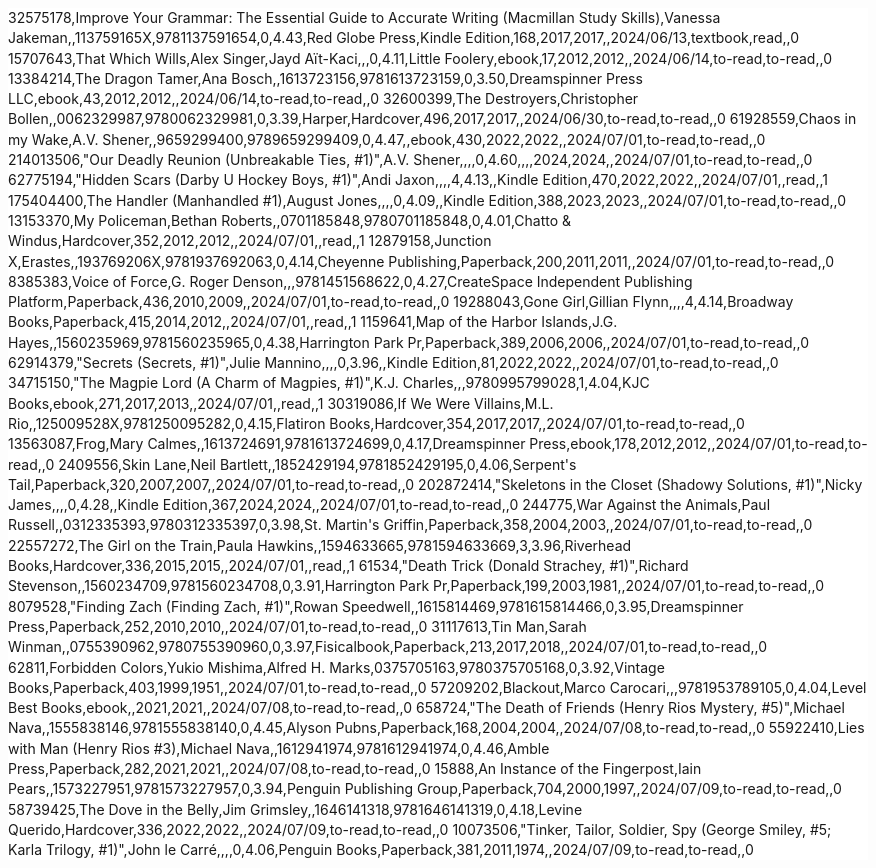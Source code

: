 32575178,Improve Your Grammar: The Essential Guide to Accurate Writing (Macmillan Study Skills),Vanessa Jakeman,,113759165X,9781137591654,0,4.43,Red Globe Press,Kindle Edition,168,2017,2017,,2024/06/13,textbook,read,,0
15707643,That Which Wills,Alex Singer,Jayd Aït-Kaci,,,0,4.11,Little Foolery,ebook,17,2012,2012,,2024/06/14,to-read,to-read,,0
13384214,The Dragon Tamer,Ana Bosch,,1613723156,9781613723159,0,3.50,Dreamspinner Press LLC,ebook,43,2012,2012,,2024/06/14,to-read,to-read,,0
32600399,The Destroyers,Christopher Bollen,,0062329987,9780062329981,0,3.39,Harper,Hardcover,496,2017,2017,,2024/06/30,to-read,to-read,,0
61928559,Chaos in my Wake,A.V. Shener,,9659299400,9789659299409,0,4.47,,ebook,430,2022,2022,,2024/07/01,to-read,to-read,,0
214013506,"Our Deadly Reunion (Unbreakable Ties, #1)",A.V. Shener,,,,0,4.60,,,,2024,2024,,2024/07/01,to-read,to-read,,0
62775194,"Hidden Scars (Darby U Hockey Boys, #1)",Andi Jaxon,,,,4,4.13,,Kindle Edition,470,2022,2022,,2024/07/01,,read,,1
175404400,The Handler (Manhandled #1),August Jones,,,,0,4.09,,Kindle Edition,388,2023,2023,,2024/07/01,to-read,to-read,,0
13153370,My Policeman,Bethan Roberts,,0701185848,9780701185848,0,4.01,Chatto & Windus,Hardcover,352,2012,2012,,2024/07/01,,read,,1
12879158,Junction X,Erastes,,193769206X,9781937692063,0,4.14,Cheyenne Publishing,Paperback,200,2011,2011,,2024/07/01,to-read,to-read,,0
8385383,Voice of Force,G. Roger Denson,,,9781451568622,0,4.27,CreateSpace Independent Publishing Platform,Paperback,436,2010,2009,,2024/07/01,to-read,to-read,,0
19288043,Gone Girl,Gillian Flynn,,,,4,4.14,Broadway Books,Paperback,415,2014,2012,,2024/07/01,,read,,1
1159641,Map of the Harbor Islands,J.G.  Hayes,,1560235969,9781560235965,0,4.38,Harrington Park Pr,Paperback,389,2006,2006,,2024/07/01,to-read,to-read,,0
62914379,"Secrets (Secrets, #1)",Julie Mannino,,,,0,3.96,,Kindle Edition,81,2022,2022,,2024/07/01,to-read,to-read,,0
34715150,"The Magpie Lord (A Charm of Magpies, #1)",K.J. Charles,,,9780995799028,1,4.04,KJC Books,ebook,271,2017,2013,,2024/07/01,,read,,1
30319086,If We Were Villains,M.L. Rio,,125009528X,9781250095282,0,4.15,Flatiron Books,Hardcover,354,2017,2017,,2024/07/01,to-read,to-read,,0
13563087,Frog,Mary Calmes,,1613724691,9781613724699,0,4.17,Dreamspinner Press,ebook,178,2012,2012,,2024/07/01,to-read,to-read,,0
2409556,Skin Lane,Neil Bartlett,,1852429194,9781852429195,0,4.06,Serpent's Tail,Paperback,320,2007,2007,,2024/07/01,to-read,to-read,,0
202872414,"Skeletons in the Closet (Shadowy Solutions, #1)",Nicky James,,,,0,4.28,,Kindle Edition,367,2024,2024,,2024/07/01,to-read,to-read,,0
244775,War Against the Animals,Paul Russell,,0312335393,9780312335397,0,3.98,St. Martin's Griffin,Paperback,358,2004,2003,,2024/07/01,to-read,to-read,,0
22557272,The Girl on the Train,Paula Hawkins,,1594633665,9781594633669,3,3.96,Riverhead Books,Hardcover,336,2015,2015,,2024/07/01,,read,,1
61534,"Death Trick (Donald Strachey, #1)",Richard Stevenson,,1560234709,9781560234708,0,3.91,Harrington Park Pr,Paperback,199,2003,1981,,2024/07/01,to-read,to-read,,0
8079528,"Finding Zach (Finding Zach, #1)",Rowan Speedwell,,1615814469,9781615814466,0,3.95,Dreamspinner Press,Paperback,252,2010,2010,,2024/07/01,to-read,to-read,,0
31117613,Tin Man,Sarah Winman,,0755390962,9780755390960,0,3.97,Fisicalbook,Paperback,213,2017,2018,,2024/07/01,to-read,to-read,,0
62811,Forbidden Colors,Yukio Mishima,Alfred H. Marks,0375705163,9780375705168,0,3.92,Vintage Books,Paperback,403,1999,1951,,2024/07/01,to-read,to-read,,0
57209202,Blackout,Marco Carocari,,,9781953789105,0,4.04,Level Best Books,ebook,,2021,2021,,2024/07/08,to-read,to-read,,0
658724,"The Death of Friends (Henry Rios Mystery, #5)",Michael Nava,,1555838146,9781555838140,0,4.45,Alyson Pubns,Paperback,168,2004,2004,,2024/07/08,to-read,to-read,,0
55922410,Lies with Man (Henry Rios #3),Michael Nava,,1612941974,9781612941974,0,4.46,Amble Press,Paperback,282,2021,2021,,2024/07/08,to-read,to-read,,0
15888,An Instance of the Fingerpost,Iain Pears,,1573227951,9781573227957,0,3.94,Penguin Publishing Group,Paperback,704,2000,1997,,2024/07/09,to-read,to-read,,0
58739425,The Dove in the Belly,Jim Grimsley,,1646141318,9781646141319,0,4.18,Levine Querido,Hardcover,336,2022,2022,,2024/07/09,to-read,to-read,,0
10073506,"Tinker, Tailor, Soldier, Spy (George Smiley, #5; Karla Trilogy, #1)",John le Carré,,,,0,4.06,Penguin Books,Paperback,381,2011,1974,,2024/07/09,to-read,to-read,,0